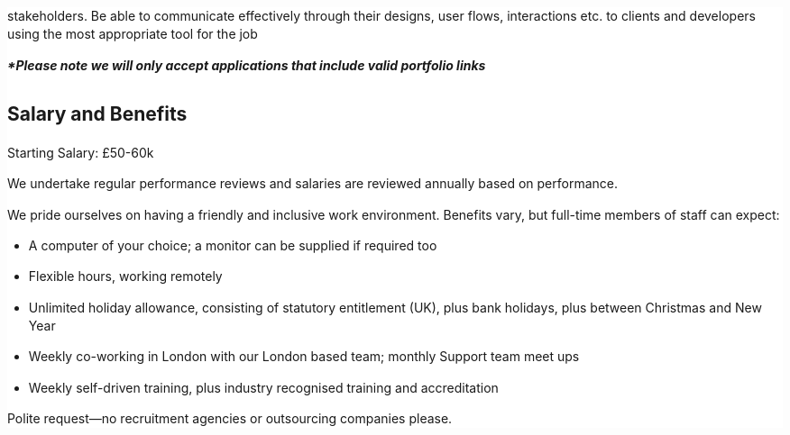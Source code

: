 stakeholders. Be able to communicate effectively through their designs, user flows, interactions etc. to clients and developers using the most appropriate tool for the job</p></li></ul><p><strong><em>*Please note we will only accept applications that include valid portfolio links</em></strong></p><h2>Salary and Benefits</h2><p>Starting Salary: £50-60k&nbsp;</p><p>We undertake regular performance reviews and salaries are reviewed annually based on performance.&nbsp;</p><p>We pride ourselves on having a friendly and inclusive work environment. Benefits vary, but full-time members of staff can expect:</p><ul><li><p>A computer of your choice; a monitor can be supplied if required too</p></li><li><p>Flexible hours, working remotely</p></li><li><p>Unlimited holiday allowance, consisting of statutory entitlement (UK), plus bank holidays, plus between Christmas and New Year</p></li><li><p>Weekly co-working in London with our London based team; monthly Support team meet ups</p></li><li><p>Weekly self-driven training, plus industry recognised training and accreditation</p></li></ul><p>Polite request—no recruitment agencies or outsourcing companies please.</p>
